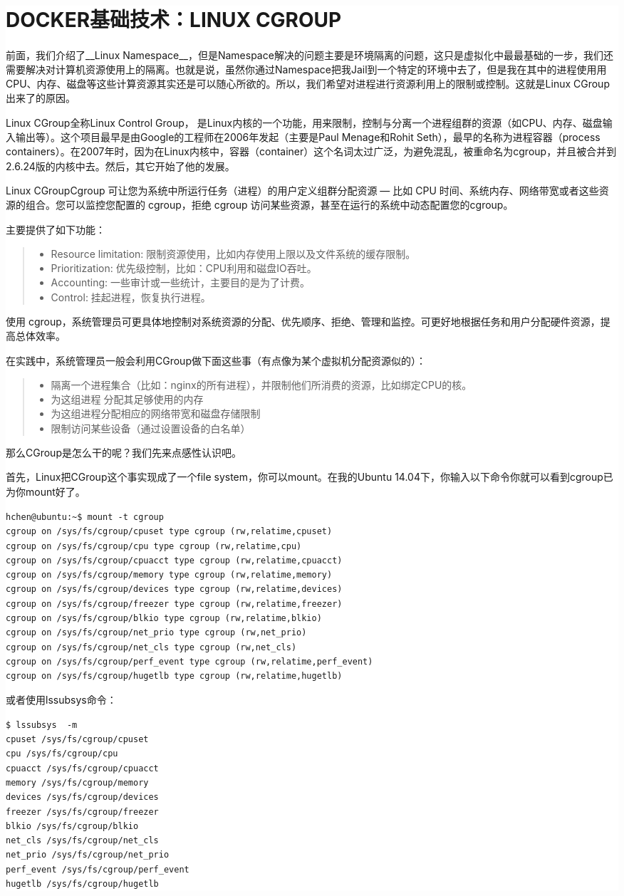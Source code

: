 DOCKER基础技术：LINUX CGROUP
================

前面，我们介绍了__Linux Namespace__，但是Namespace解决的问题主要是环境隔离的问题，这只是虚拟化中最最基础的一步，我们还需要解决对计算机资源使用上的隔离。也就是说，虽然你通过Namespace把我Jail到一个特定的环境中去了，但是我在其中的进程使用用CPU、内存、磁盘等这些计算资源其实还是可以随心所欲的。所以，我们希望对进程进行资源利用上的限制或控制。这就是Linux CGroup出来了的原因。

Linux CGroup全称Linux Control Group， 是Linux内核的一个功能，用来限制，控制与分离一个进程组群的资源（如CPU、内存、磁盘输入输出等）。这个项目最早是由Google的工程师在2006年发起（主要是Paul Menage和Rohit Seth），最早的名称为进程容器（process containers）。在2007年时，因为在Linux内核中，容器（container）这个名词太过广泛，为避免混乱，被重命名为cgroup，并且被合并到2.6.24版的内核中去。然后，其它开始了他的发展。

Linux CGroupCgroup 可让您为系统中所运行任务（进程）的用户定义组群分配资源 — 比如 CPU 时间、系统内存、网络带宽或者这些资源的组合。您可以监控您配置的 cgroup，拒​​​绝​​​ cgroup 访​​​问​​​某​​​些​​​资​​​源​​​，甚​​​至​​​在​​​运​​​行​​​的​​​系​​​统​​​中​​​动​​​态​​​配​​​置​​​您​​​的​​​ cgroup。

主要提供了如下功能：


> - Resource limitation: 限制资源使用，比如内存使用上限以及文件系统的缓存限制。
> - Prioritization: 优先级控制，比如：CPU利用和磁盘IO吞吐。
> - Accounting: 一些审计或一些统计，主要目的是为了计费。
> - Control: 挂起进程，恢复执行进程。

使用 cgroup，系​​​统​​​管​​​理​​​员​​​可​​​更​​​具​​​体​​​地​​​控​​​制​​​对​​​系​​​统​​​资​​​源​​​的​​​分​​​配​​​、​​​优​​​先​​​顺​​​序​​​、​​​拒​​​绝​​​、​​​管​​​理​​​和​​​监​​​控​​​。​​​可​​​更​​​好​​​地​​​根​​​据​​​任​​​务​​​和​​​用​​​户​​​分​​​配​​​硬​​​件​​​资​​​源​​​，提​​​高​​​总​​​体​​​效​​​率​​​。

在实践中，系统管理员一般会利用CGroup做下面这些事（有点像为某个虚拟机分配资源似的）：

> - 隔离一个进程集合（比如：nginx的所有进程），并限制他们所消费的资源，比如绑定CPU的核。
> - 为这组进程 分配其足够使用的内存
> - 为这组进程分配相应的网络带宽和磁盘存储限制
> - 限制访问某些设备（通过设置设备的白名单）

那么CGroup是怎么干的呢？我们先来点感性认识吧。

首先，Linux把CGroup这个事实现成了一个file system，你可以mount。在我的Ubuntu 14.04下，你输入以下命令你就可以看到cgroup已为你mount好了。


    hchen@ubuntu:~$ mount -t cgroup
    cgroup on /sys/fs/cgroup/cpuset type cgroup (rw,relatime,cpuset)
    cgroup on /sys/fs/cgroup/cpu type cgroup (rw,relatime,cpu)
    cgroup on /sys/fs/cgroup/cpuacct type cgroup (rw,relatime,cpuacct)
    cgroup on /sys/fs/cgroup/memory type cgroup (rw,relatime,memory)
    cgroup on /sys/fs/cgroup/devices type cgroup (rw,relatime,devices)
    cgroup on /sys/fs/cgroup/freezer type cgroup (rw,relatime,freezer)
    cgroup on /sys/fs/cgroup/blkio type cgroup (rw,relatime,blkio)
    cgroup on /sys/fs/cgroup/net_prio type cgroup (rw,net_prio)
    cgroup on /sys/fs/cgroup/net_cls type cgroup (rw,net_cls)
    cgroup on /sys/fs/cgroup/perf_event type cgroup (rw,relatime,perf_event)
    cgroup on /sys/fs/cgroup/hugetlb type cgroup (rw,relatime,hugetlb)
    
或者使用lssubsys命令：


    $ lssubsys  -m
    cpuset /sys/fs/cgroup/cpuset
    cpu /sys/fs/cgroup/cpu
    cpuacct /sys/fs/cgroup/cpuacct
    memory /sys/fs/cgroup/memory
    devices /sys/fs/cgroup/devices
    freezer /sys/fs/cgroup/freezer
    blkio /sys/fs/cgroup/blkio
    net_cls /sys/fs/cgroup/net_cls
    net_prio /sys/fs/cgroup/net_prio
    perf_event /sys/fs/cgroup/perf_event
    hugetlb /sys/fs/cgroup/hugetlb
    
